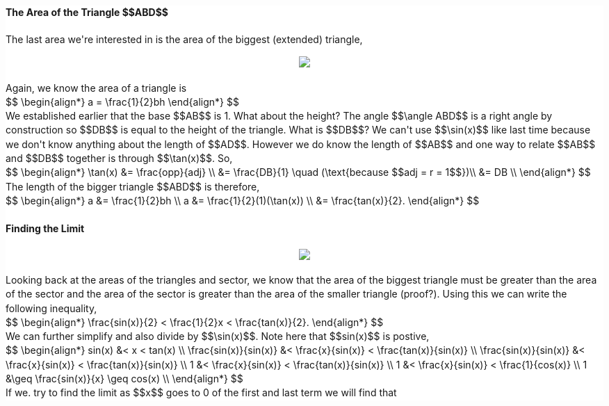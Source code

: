 <h4><b>The Area of the Triangle $$ABD$$</b></h4>
The last area we're interested in is the area of the biggest (extended) triangle,
<p style="text-align:center;"><img src="{{ site.url }}/assets/math/calculus/limit-sin-x/2.png" width="65%" class="center"></p>
Again, we know the area of a triangle is 
<div>
$$
\begin{align*}
a = \frac{1}{2}bh
\end{align*}
$$
</div>
We established earlier that the base $$AB$$ is 1. What about the height? The angle $$\angle ABD$$ is a right angle by construction so $$DB$$ is equal to the height of the triangle. What is $$DB$$? We can't use $$\sin(x)$$ like last time because we don't know anything about the length of $$AD$$. However we do know the length of $$AB$$ and one way to relate $$AB$$ and $$DB$$ together is through $$\tan(x)$$. So,
<div>
$$
\begin{align*}
\tan(x) &= \frac{opp}{adj} \\
&= \frac{DB}{1} \quad (\text{because $$adj = r = 1$$})\\
&= DB \\
\end{align*}
$$
</div>
The length of the bigger triangle $$ABD$$ is therefore,
<div>
$$
\begin{align*}
a &= \frac{1}{2}bh \\
a &= \frac{1}{2}(1)(\tan(x)) \\
&= \frac{tan(x)}{2}.
\end{align*}
$$
</div>

<h4><b>Finding the Limit</b></h4>
<p style="text-align:center;"><img src="{{ site.url }}/assets/math/calculus/limit-sin-x/2.png" width="65%" class="center"></p>
Looking back at the areas of the triangles and sector, we know that the area of the biggest triangle must be greater than the area of the sector and the area of the sector is greater than the area of the smaller triangle (proof?). Using this we can write the following inequality,
<div>
$$
\begin{align*}
\frac{sin(x)}{2} < \frac{1}{2}x < \frac{tan(x)}{2}.
\end{align*}
$$
</div>
We can further simplify and also divide by $$\sin(x)$$. Note here that $$sin(x)$$ is postive,
<div>
$$
\begin{align*}
sin(x) &< x < tan(x) \\
\frac{sin(x)}{sin(x)} &< \frac{x}{sin(x)} < \frac{tan(x)}{sin(x)} \\
\frac{sin(x)}{sin(x)} &< \frac{x}{sin(x)} < \frac{tan(x)}{sin(x)} \\
1 &< \frac{x}{sin(x)} < \frac{tan(x)}{sin(x)} \\
1 &< \frac{x}{sin(x)} < \frac{1}{cos(x)} \\
1 &\geq \frac{sin(x)}{x} \geq cos(x) \\
\end{align*}
$$
</div>
If we. try to find the limit as $$x$$ goes to 0 of the first and last term we will find that
<div>